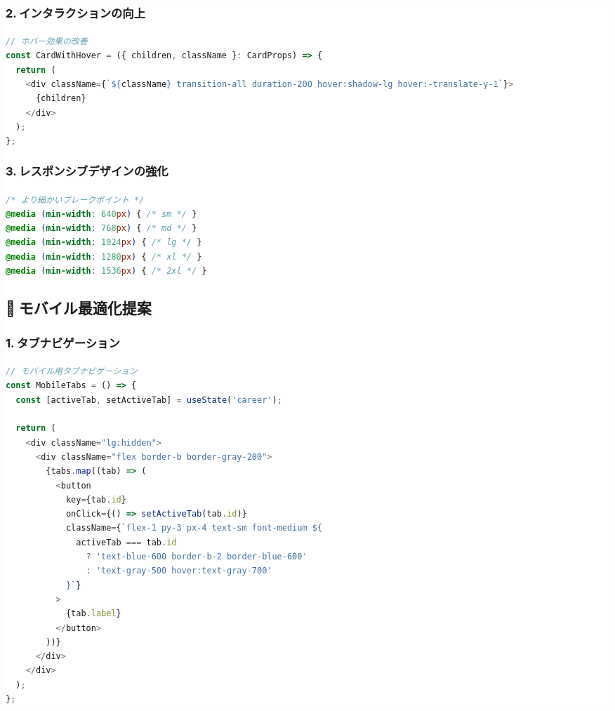 
### 2. インタラクションの向上
```typescript
// ホバー効果の改善
const CardWithHover = ({ children, className }: CardProps) => {
  return (
    <div className={`${className} transition-all duration-200 hover:shadow-lg hover:-translate-y-1`}>
      {children}
    </div>
  );
};
```

### 3. レスポンシブデザインの強化
```css
/* より細かいブレークポイント */
@media (min-width: 640px) { /* sm */ }
@media (min-width: 768px) { /* md */ }
@media (min-width: 1024px) { /* lg */ }
@media (min-width: 1280px) { /* xl */ }
@media (min-width: 1536px) { /* 2xl */ }
```

## 📱 モバイル最適化提案

### 1. タブナビゲーション
```typescript
// モバイル用タブナビゲーション
const MobileTabs = () => {
  const [activeTab, setActiveTab] = useState('career');
  
  return (
    <div className="lg:hidden">
      <div className="flex border-b border-gray-200">
        {tabs.map((tab) => (
          <button
            key={tab.id}
            onClick={() => setActiveTab(tab.id)}
            className={`flex-1 py-3 px-4 text-sm font-medium ${
              activeTab === tab.id
                ? 'text-blue-600 border-b-2 border-blue-600'
                : 'text-gray-500 hover:text-gray-700'
            }`}
          >
            {tab.label}
          </button>
        ))}
      </div>
    </div>
  );
};
```
